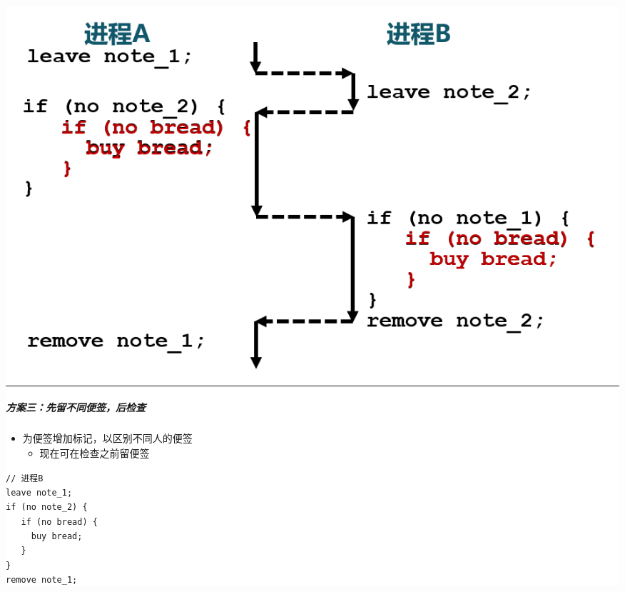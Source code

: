 ![bg right:49% 100%](figs/method-3.png)

---  

##### 方案三：先留不同便签，后检查
- 为便签增加标记，以区别不同人的便签
  - 现在可在检查之前留便签
```
// 进程B
leave note_1;
if (no note_2) {
   if (no bread) { 
     buy bread; 
   } 
} 
remove note_1;
```